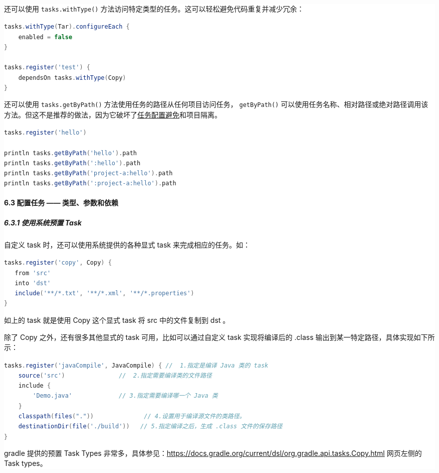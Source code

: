 还可以使用 `tasks.withType()` 方法访问特定类型的任务。这可以轻松避免代码重复并减少冗余：

```groovy
tasks.withType(Tar).configureEach {
    enabled = false
}

tasks.register('test') {
    dependsOn tasks.withType(Copy)
}
```

还可以使用 `tasks.getByPath()` 方法使用任务的路径从任何项目访问任务， `getByPath()` 可以使用任务名称、相对路径或绝对路径调用该方法。但这不是推荐的做法，因为它破坏了[任务配置避免](https://docs.gradle.org/current/userguide/task_configuration_avoidance.html#task_configuration_avoidance)和项目隔离。

```groovy
tasks.register('hello')

println tasks.getByPath('hello').path
println tasks.getByPath(':hello').path
println tasks.getByPath('project-a:hello').path
println tasks.getByPath(':project-a:hello').path
```



#### 6.3 配置任务 —— 类型、参数和依赖



##### 6.3.1 使用系统预置 Task

自定义 task 时，还可以使用系统提供的各种显式 task 来完成相应的任务。如：

```groovy
tasks.register('copy', Copy) {
   from 'src'
   into 'dst'
   include('**/*.txt', '**/*.xml', '**/*.properties')
}
```

如上的 task 就是使用 Copy 这个显式 task 将 src 中的文件复制到 dst 。

除了 Copy 之外，还有很多其他显式的 task 可用，比如可以通过自定义 task 实现将编译后的 .class 输出到某一特定路径，具体实现如下所示：

```groovy
tasks.register('javaCompile', JavaCompile) { //  1.指定是编译 Java 类的 task
    source('src')               //  2.指定需要编译类的文件路径
    include {
        'Demo.java'				// 3.指定需要编译哪一个 Java 类
    }
    classpath(files("."))			   // 4.设置用于编译源文件的类路径。
    destinationDir(file('./build'))   // 5.指定编译之后，生成 .class 文件的保存路径
}
```

gradle 提供的预置 Task Types 非常多，具体参见：https://docs.gradle.org/current/dsl/org.gradle.api.tasks.Copy.html 网页左侧的 Task types。
